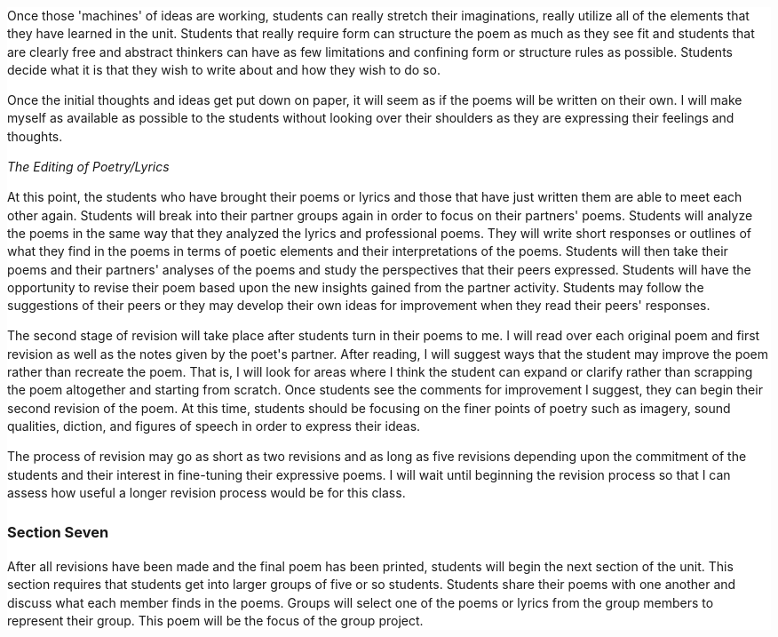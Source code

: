   Once those 'machines' of ideas are working, students can really stretch their imaginations, really utilize all of the elements that they have learned in the unit.  Students that really require form can structure the poem as much as they see fit and students that are clearly free and abstract thinkers can have as few limitations and confining form or structure rules as possible.  Students decide what it is that they wish to write about and how they wish to do so.
 </p>
<p>
  Once the initial thoughts and ideas get put down on paper, it will seem as if the poems will be written on their own.  I will make myself as available as possible to the students without looking over their shoulders as they are expressing their feelings and thoughts.
 </p>
<p>
  <i>
   The Editing of Poetry/Lyrics
  </i>
 </p>
 <p>
  At this point, the students who have brought their poems or lyrics and those that have just written them are able to meet each other again.  Students will break into their partner groups again in order to focus on their partners' poems.  Students will analyze the poems in the same way that they analyzed the lyrics and professional poems.  They will write short responses or outlines of what they find in the poems in terms of poetic elements and their interpretations of the poems.  Students will then take their poems and their partners' analyses of the poems and study the perspectives that their peers expressed.  Students will have the opportunity to revise their poem based upon the new insights gained from the partner activity.  Students may follow the suggestions of their peers or they may develop their own ideas for improvement when they read their peers' responses.



The second stage of revision will take place after students turn in their poems to me.  I will read over each original poem and first revision as well as the notes given by the poet's partner.  After reading, I will suggest ways that the student may improve the poem rather than recreate the poem.  That is, I will look for areas where I think the student can expand or clarify rather than scrapping the poem altogether and starting from scratch.  Once students see the comments for improvement I suggest, they can begin their second revision of the poem.  At this time, students should be focusing on the finer points of poetry such as imagery, sound qualities, diction, and figures of speech in order to express their ideas.
 </p>
<p>
  The process of revision may go as short as two revisions and as long as five revisions depending upon the commitment of the students and their interest in fine-tuning their expressive poems.  I will wait until beginning the revision process so that I can assess how useful a longer revision process would be for this class.
 </p>
<h3>
  Section Seven
 </h3>
 After all revisions have been made and the final poem has been printed, students will begin the next section of the unit.  This section requires that students get into larger groups of five or so students.  Students share their poems with one another and discuss what each member finds in the poems.  Groups will select one of the poems or lyrics from the group members to represent their group.  This poem will be the focus of the group project.
